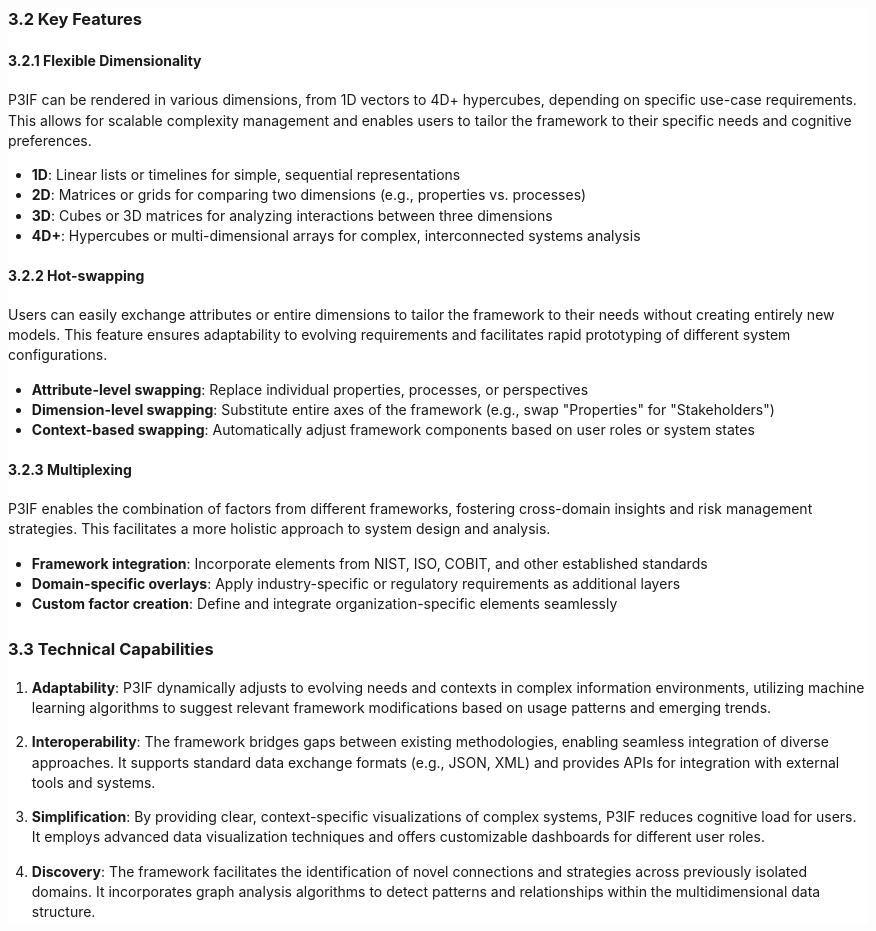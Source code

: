 ### 3.2 Key Features

#### 3.2.1 Flexible Dimensionality

P3IF can be rendered in various dimensions, from 1D vectors to 4D+ hypercubes, depending on specific use-case requirements. This allows for scalable complexity management and enables users to tailor the framework to their specific needs and cognitive preferences.

- **1D**: Linear lists or timelines for simple, sequential representations
- **2D**: Matrices or grids for comparing two dimensions (e.g., properties vs. processes)
- **3D**: Cubes or 3D matrices for analyzing interactions between three dimensions
- **4D+**: Hypercubes or multi-dimensional arrays for complex, interconnected systems analysis

#### 3.2.2 Hot-swapping

Users can easily exchange attributes or entire dimensions to tailor the framework to their needs without creating entirely new models. This feature ensures adaptability to evolving requirements and facilitates rapid prototyping of different system configurations.

- **Attribute-level swapping**: Replace individual properties, processes, or perspectives
- **Dimension-level swapping**: Substitute entire axes of the framework (e.g., swap "Properties" for "Stakeholders")
- **Context-based swapping**: Automatically adjust framework components based on user roles or system states

#### 3.2.3 Multiplexing

P3IF enables the combination of factors from different frameworks, fostering cross-domain insights and risk management strategies. This facilitates a more holistic approach to system design and analysis.

- **Framework integration**: Incorporate elements from NIST, ISO, COBIT, and other established standards
- **Domain-specific overlays**: Apply industry-specific or regulatory requirements as additional layers
- **Custom factor creation**: Define and integrate organization-specific elements seamlessly

### 3.3 Technical Capabilities

1. **Adaptability**: P3IF dynamically adjusts to evolving needs and contexts in complex information environments, utilizing machine learning algorithms to suggest relevant framework modifications based on usage patterns and emerging trends.

2. **Interoperability**: The framework bridges gaps between existing methodologies, enabling seamless integration of diverse approaches. It supports standard data exchange formats (e.g., JSON, XML) and provides APIs for integration with external tools and systems.

3. **Simplification**: By providing clear, context-specific visualizations of complex systems, P3IF reduces cognitive load for users. It employs advanced data visualization techniques and offers customizable dashboards for different user roles.

4. **Discovery**: The framework facilitates the identification of novel connections and strategies across previously isolated domains. It incorporates graph analysis algorithms to detect patterns and relationships within the multidimensional data structure.
